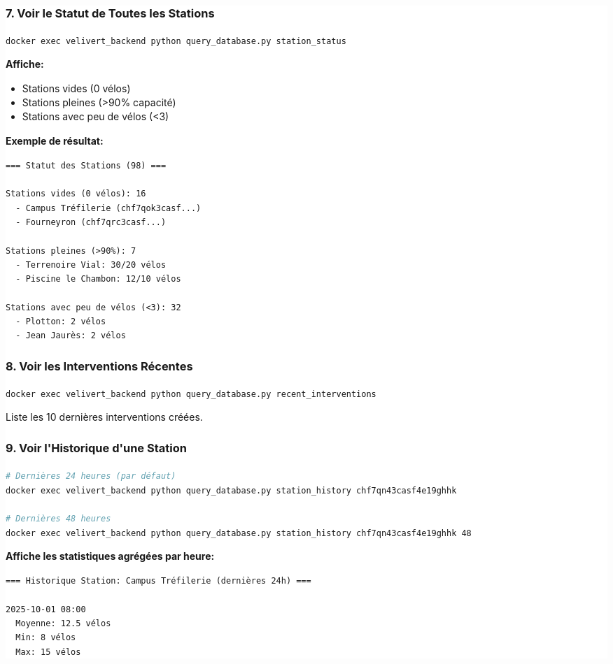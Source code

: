 ### 7. Voir le Statut de Toutes les Stations

```bash
docker exec velivert_backend python query_database.py station_status
```

**Affiche:**
- Stations vides (0 vélos)
- Stations pleines (>90% capacité)
- Stations avec peu de vélos (<3)

**Exemple de résultat:**
```
=== Statut des Stations (98) ===

Stations vides (0 vélos): 16
  - Campus Tréfilerie (chf7qok3casf...)
  - Fourneyron (chf7qrc3casf...)

Stations pleines (>90%): 7
  - Terrenoire Vial: 30/20 vélos
  - Piscine le Chambon: 12/10 vélos

Stations avec peu de vélos (<3): 32
  - Plotton: 2 vélos
  - Jean Jaurès: 2 vélos
```

### 8. Voir les Interventions Récentes

```bash
docker exec velivert_backend python query_database.py recent_interventions
```

Liste les 10 dernières interventions créées.

### 9. Voir l'Historique d'une Station

```bash
# Dernières 24 heures (par défaut)
docker exec velivert_backend python query_database.py station_history chf7qn43casf4e19ghhk

# Dernières 48 heures
docker exec velivert_backend python query_database.py station_history chf7qn43casf4e19ghhk 48
```

**Affiche les statistiques agrégées par heure:**
```
=== Historique Station: Campus Tréfilerie (dernières 24h) ===

2025-10-01 08:00
  Moyenne: 12.5 vélos
  Min: 8 vélos
  Max: 15 vélos
```
